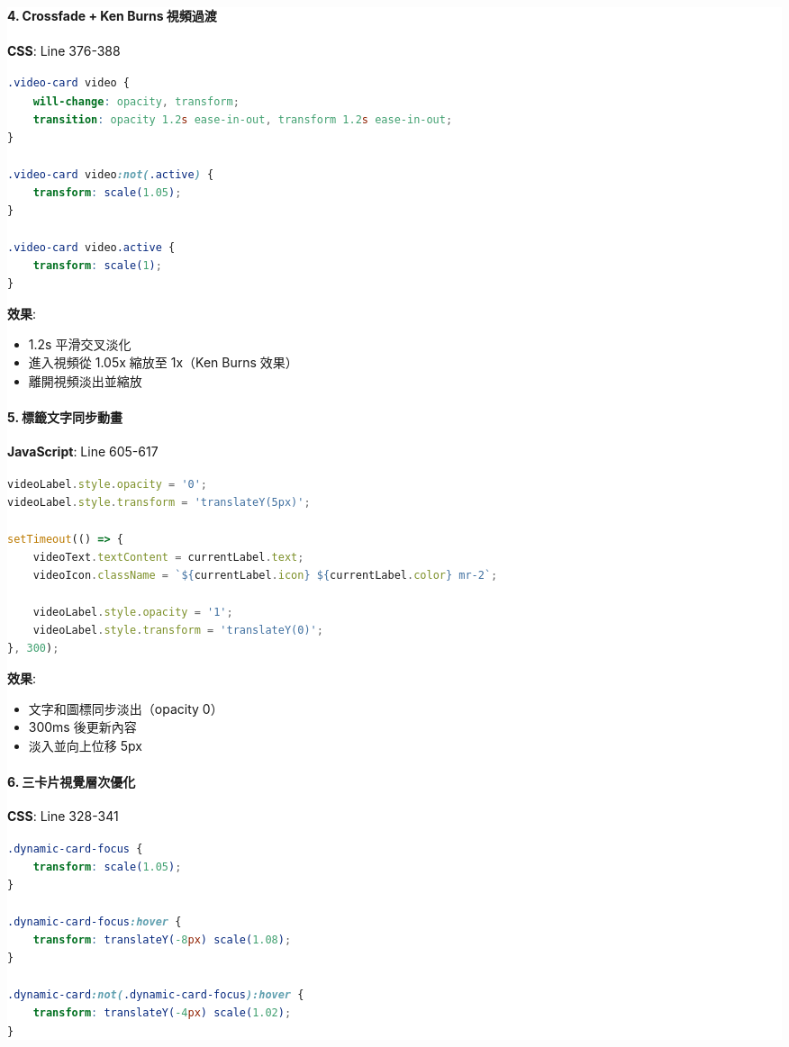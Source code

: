 #### 4. Crossfade + Ken Burns 視頻過渡

**CSS**: Line 376-388

```css
.video-card video {
    will-change: opacity, transform;
    transition: opacity 1.2s ease-in-out, transform 1.2s ease-in-out;
}

.video-card video:not(.active) {
    transform: scale(1.05);
}

.video-card video.active {
    transform: scale(1);
}
```

**效果**:
- 1.2s 平滑交叉淡化
- 進入視頻從 1.05x 縮放至 1x（Ken Burns 效果）
- 離開視頻淡出並縮放

#### 5. 標籤文字同步動畫

**JavaScript**: Line 605-617

```javascript
videoLabel.style.opacity = '0';
videoLabel.style.transform = 'translateY(5px)';

setTimeout(() => {
    videoText.textContent = currentLabel.text;
    videoIcon.className = `${currentLabel.icon} ${currentLabel.color} mr-2`;

    videoLabel.style.opacity = '1';
    videoLabel.style.transform = 'translateY(0)';
}, 300);
```

**效果**:
- 文字和圖標同步淡出（opacity 0）
- 300ms 後更新內容
- 淡入並向上位移 5px

#### 6. 三卡片視覺層次優化

**CSS**: Line 328-341

```css
.dynamic-card-focus {
    transform: scale(1.05);
}

.dynamic-card-focus:hover {
    transform: translateY(-8px) scale(1.08);
}

.dynamic-card:not(.dynamic-card-focus):hover {
    transform: translateY(-4px) scale(1.02);
}
```
